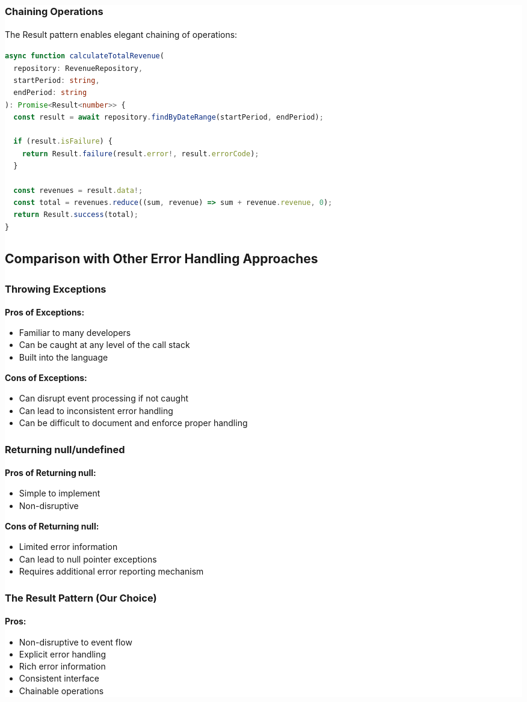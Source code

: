 ### Chaining Operations

The Result pattern enables elegant chaining of operations:

```typescript
async function calculateTotalRevenue(
  repository: RevenueRepository, 
  startPeriod: string, 
  endPeriod: string
): Promise<Result<number>> {
  const result = await repository.findByDateRange(startPeriod, endPeriod);
  
  if (result.isFailure) {
    return Result.failure(result.error!, result.errorCode);
  }
  
  const revenues = result.data!;
  const total = revenues.reduce((sum, revenue) => sum + revenue.revenue, 0);
  return Result.success(total);
}
```

## Comparison with Other Error Handling Approaches

### Throwing Exceptions

**Pros of Exceptions:**
- Familiar to many developers
- Can be caught at any level of the call stack
- Built into the language

**Cons of Exceptions:**
- Can disrupt event processing if not caught
- Can lead to inconsistent error handling
- Can be difficult to document and enforce proper handling

### Returning null/undefined

**Pros of Returning null:**
- Simple to implement
- Non-disruptive

**Cons of Returning null:**
- Limited error information
- Can lead to null pointer exceptions
- Requires additional error reporting mechanism

### The Result Pattern (Our Choice)

**Pros:**
- Non-disruptive to event flow
- Explicit error handling
- Rich error information
- Consistent interface
- Chainable operations
